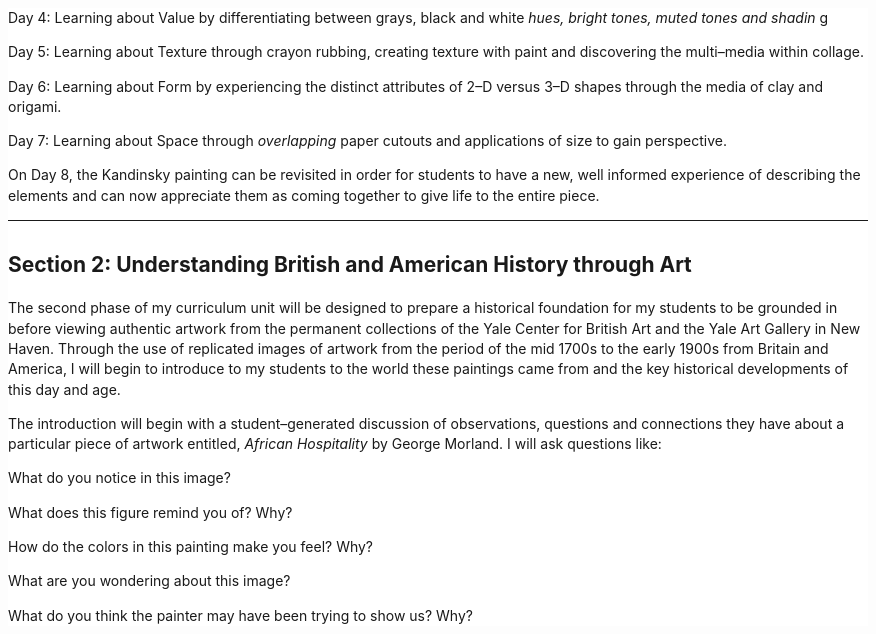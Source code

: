  </p>
 <p>
  Day 4: Learning about Value by differentiating between grays, black and white
  <i>
   hues, bright tones, muted tones and shadin
  </i>
  g
 </p>
 <p>
  Day 5: Learning about Texture through crayon rubbing, creating texture with paint and discovering the multi–media within collage.
 </p>
 <p>
  Day 6: Learning about Form by experiencing the distinct attributes of 2–D versus 3–D shapes through the media of clay and origami.
 </p>
 <p>
  Day 7: Learning about Space through
  <i>
   overlapping
  </i>
  paper cutouts and applications of size to gain perspective.
 </p>
 <p>
  On Day 8, the Kandinsky painting can be revisited in order for students to have a new, well informed experience of describing the elements and can now appreciate them as coming together to give life to the entire piece.
 </p>

<hr/>
 <h2>
  Section 2: Understanding British and American History through Art
 </h2>
 <p>
  The second phase of my curriculum unit will be designed to prepare a historical foundation for my students to be grounded in before viewing authentic artwork from the permanent collections of the Yale Center for British Art and the Yale Art Gallery in New Haven. Through the use of replicated images of artwork from the period of the mid 1700s to the early 1900s from Britain and America, I will begin to introduce to my students to the world these paintings came from and the key historical developments of this day and age.
 </p>
<p>
  The introduction will begin with a student–generated discussion of observations, questions and connections they have about a particular piece of artwork entitled,
  <i>
   African Hospitality
  </i>
  by George Morland. I will ask questions like:
 </p>
 <p>
  What do you notice in this image?
 </p>
 <p>
  What does this figure remind you of? Why?
 </p>
 <p>
  How do the colors in this painting make you feel? Why?
 </p>
 <p>
  What are you wondering about this image?
 </p>
 <p>
  What do you think the painter may have been trying to show us? Why?
 </p>